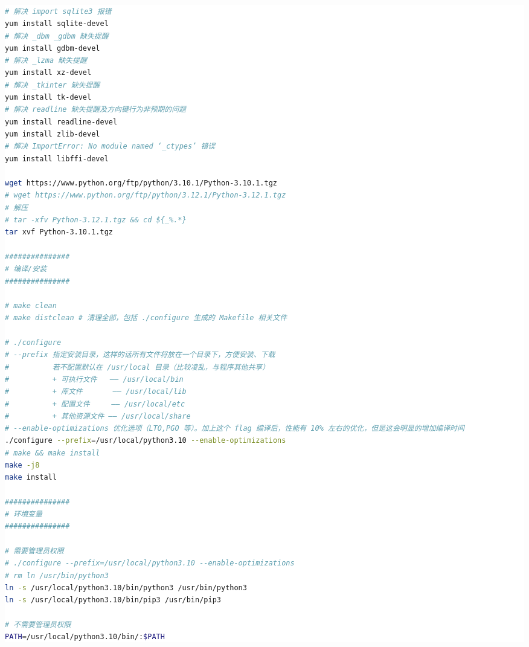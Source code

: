 ```bash
# 解决 import sqlite3 报错
yum install sqlite-devel
# 解决 _dbm _gdbm 缺失提醒
yum install gdbm-devel
# 解决 _lzma 缺失提醒
yum install xz-devel
# 解决 _tkinter 缺失提醒
yum install tk-devel
# 解决 readline 缺失提醒及方向键行为非预期的问题
yum install readline-devel
yum install zlib-devel
# 解决 ImportError: No module named ‘_ctypes’ 错误
yum install libffi-devel

wget https://www.python.org/ftp/python/3.10.1/Python-3.10.1.tgz
# wget https://www.python.org/ftp/python/3.12.1/Python-3.12.1.tgz
# 解压
# tar -xfv Python-3.12.1.tgz && cd ${_%.*}
tar xvf Python-3.10.1.tgz

###############
# 编译/安装
###############

# make clean
# make distclean # 清理全部，包括 ./configure 生成的 Makefile 相关文件

# ./configure
# --prefix 指定安装目录，这样的话所有文件将放在一个目录下，方便安装、下载
#          若不配置默认在 /usr/local 目录（比较凌乱，与程序其他共享）
#          + 可执行文件   —— /usr/local/bin
#          + 库文件       —— /usr/local/lib
#          + 配置文件     —— /usr/local/etc
#          + 其他资源文件 —— /usr/local/share
# --enable-optimizations 优化选项（LTO,PGO 等）。加上这个 flag 编译后，性能有 10% 左右的优化，但是这会明显的增加编译时间
./configure --prefix=/usr/local/python3.10 --enable-optimizations
# make && make install
make -j8
make install

###############
# 环境变量
###############

# 需要管理员权限
# ./configure --prefix=/usr/local/python3.10 --enable-optimizations
# rm ln /usr/bin/python3
ln -s /usr/local/python3.10/bin/python3 /usr/bin/python3
ln -s /usr/local/python3.10/bin/pip3 /usr/bin/pip3

# 不需要管理员权限
PATH=/usr/local/python3.10/bin/:$PATH
```

